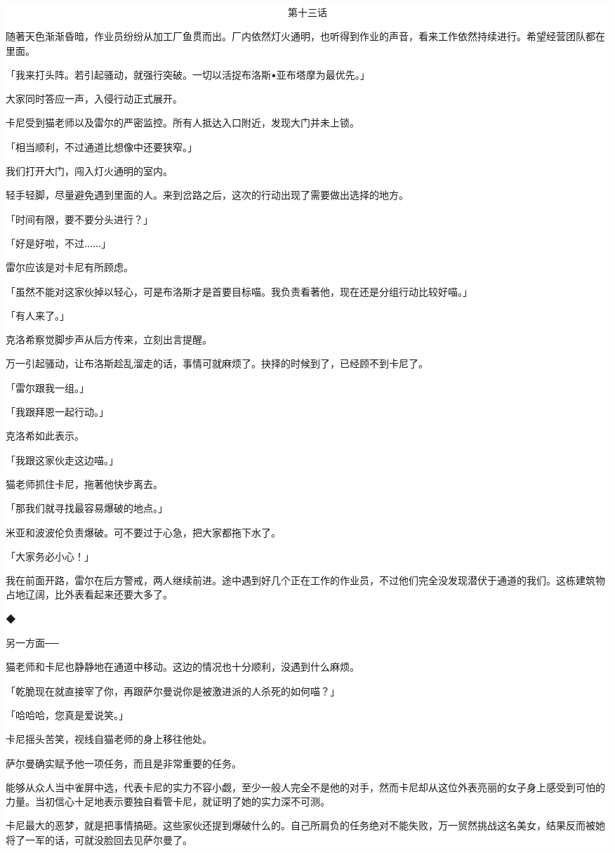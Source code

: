 <p align="center">第十三话</p>

随著天色渐渐昏暗，作业员纷纷从加工厂鱼贯而出。厂内依然灯火通明，也听得到作业的声音，看来工作依然持续进行。希望经营团队都在里面。

「我来打头阵。若引起骚动，就强行突破。一切以活捉布洛斯•亚布塔摩为最优先。」

大家同时答应一声，入侵行动正式展开。

卡尼受到猫老师以及雷尔的严密监控。所有人抵达入口附近，发现大门并未上锁。

「相当顺利，不过通道比想像中还要狭窄。」

我们打开大门，闯入灯火通明的室内。

轻手轻脚，尽量避免遇到里面的人。来到岔路之后，这次的行动出现了需要做出选择的地方。

「时间有限，要不要分头进行？」

「好是好啦，不过……」

雷尔应该是对卡尼有所顾虑。

「虽然不能对这家伙掉以轻心，可是布洛斯才是首要目标喵。我负责看著他，现在还是分组行动比较好喵。」

「有人来了。」

克洛希察觉脚步声从后方传来，立刻出言提醒。

万一引起骚动，让布洛斯趁乱溜走的话，事情可就麻烦了。抉择的时候到了，已经顾不到卡尼了。

「雷尔跟我一组。」

「我跟拜恩一起行动。」

克洛希如此表示。

「我跟这家伙走这边喵。」

猫老师抓住卡尼，拖著他快步离去。

「那我们就寻找最容易爆破的地点。」

米亚和波波伦负责爆破。可不要过于心急，把大家都拖下水了。

「大家务必小心！」

我在前面开路，雷尔在后方警戒，两人继续前进。途中遇到好几个正在工作的作业员，不过他们完全没发现潜伏于通道的我们。这栋建筑物占地辽阔，比外表看起来还要大多了。

◆

另一方面──

猫老师和卡尼也静静地在通道中移动。这边的情况也十分顺利，没遇到什么麻烦。

「乾脆现在就直接宰了你，再跟萨尔曼说你是被激进派的人杀死的如何喵？」

「哈哈哈，您真是爱说笑。」

卡尼摇头苦笑，视线自猫老师的身上移往他处。

萨尔曼确实赋予他一项任务，而且是非常重要的任务。

能够从众人当中雀屏中选，代表卡尼的实力不容小觑，至少一般人完全不是他的对手，然而卡尼却从这位外表亮丽的女子身上感受到可怕的力量。当初信心十足地表示要独自看管卡尼，就证明了她的实力深不可测。

卡尼最大的恶梦，就是把事情搞砸。这些家伙还提到爆破什么的。自己所肩负的任务绝对不能失败，万一贸然挑战这名美女，结果反而被她将了一军的话，可就没脸回去见萨尔曼了。
